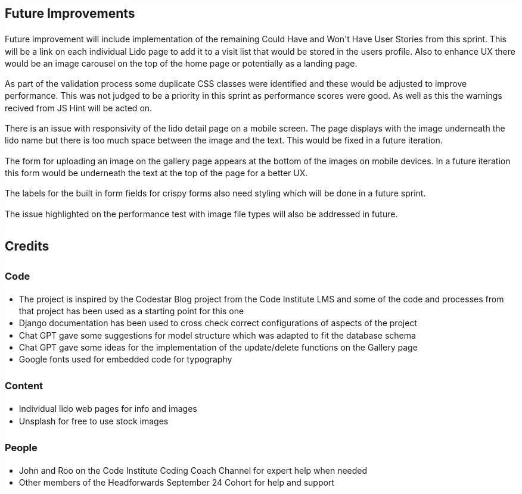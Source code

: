 ## Future Improvements
Future improvement will include implementation of the remaining Could Have and Won't Have User Stories from this sprint. This will be a link on each individual Lido page to add it to a visit list that would be stored in the users profile. Also to enhance UX there would be an image carousel on the top of the home page or potentially as a landing page.

As part of the validation process some duplicate CSS classes were identified and these would be adjusted to improve performance. This was not judged to be a priority in this sprint as performance scores were good. As well as this the warnings recived from JS Hint will be acted on.

There is an issue with responsivity of the lido detail page on a mobile screen. The page displays with the image underneath the lido name but there is too much space between the image and the text. This would be fixed in a future iteration.

The form for uploading an image on the gallery page appears at the bottom of the images on mobile devices. In a future iteration this form would be underneath the text at the top of the page for a better UX.

The labels for the built in form fields for crispy forms also need styling which will be done in a future sprint.

The issue highlighted on the performance test with image file types will also be addressed in future.


## Credits
### Code
- The project is inspired by the Codestar Blog project from the Code Institute LMS and some of the code and processes from that project has been used as a starting point for this one
- Django documentation has been used to cross check correct configurations of aspects of the project
- Chat GPT gave some suggestions for model structure which was adapted to fit the database schema
- Chat GPT gave some ideas for the implementation of the update/delete functions on the Gallery page
- Google fonts used for embedded code for typography

### Content
- Individual lido web pages for info and images
- Unsplash for free to use stock images

### People
- John and Roo on the Code Institute  Coding Coach Channel for expert help when needed
- Other members of the Headforwards September 24 Cohort for help and support